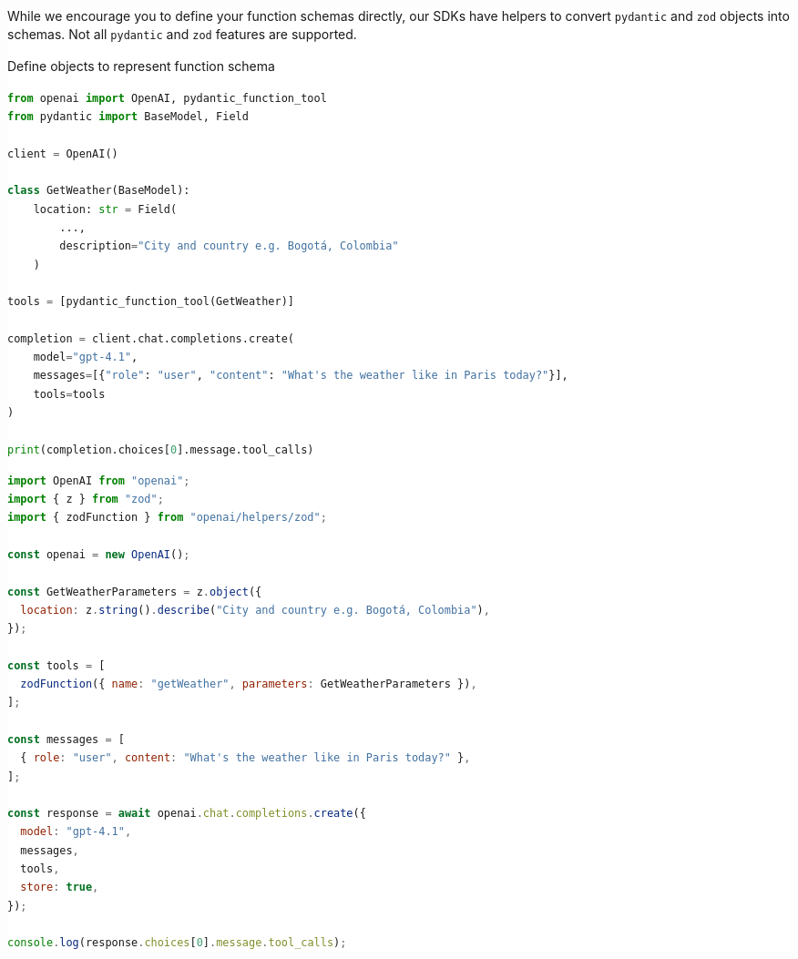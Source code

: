 While we encourage you to define your function schemas directly, our SDKs have helpers to convert `pydantic` and `zod` objects into schemas. Not all `pydantic` and `zod` features are supported.

Define objects to represent function schema

```python
from openai import OpenAI, pydantic_function_tool
from pydantic import BaseModel, Field

client = OpenAI()

class GetWeather(BaseModel):
    location: str = Field(
        ...,
        description="City and country e.g. Bogotá, Colombia"
    )

tools = [pydantic_function_tool(GetWeather)]

completion = client.chat.completions.create(
    model="gpt-4.1",
    messages=[{"role": "user", "content": "What's the weather like in Paris today?"}],
    tools=tools
)

print(completion.choices[0].message.tool_calls)
```

```javascript
import OpenAI from "openai";
import { z } from "zod";
import { zodFunction } from "openai/helpers/zod";

const openai = new OpenAI();

const GetWeatherParameters = z.object({
  location: z.string().describe("City and country e.g. Bogotá, Colombia"),
});

const tools = [
  zodFunction({ name: "getWeather", parameters: GetWeatherParameters }),
];

const messages = [
  { role: "user", content: "What's the weather like in Paris today?" },
];

const response = await openai.chat.completions.create({
  model: "gpt-4.1",
  messages,
  tools,
  store: true,
});

console.log(response.choices[0].message.tool_calls);
```
